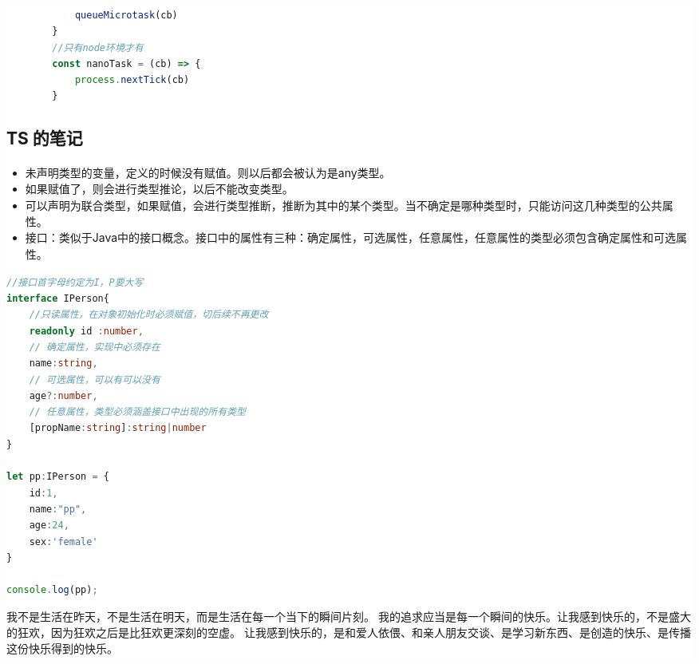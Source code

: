 ```javaScript
            queueMicrotask(cb)
        }
        //只有node环境才有
        const nanoTask = (cb) => {
            process.nextTick(cb)
        }
```

## TS 的笔记
- 未声明类型的变量，定义的时候没有赋值。则以后都会被认为是any类型。
- 如果赋值了，则会进行类型推论，以后不能改变类型。
- 可以声明为联合类型，如果赋值，会进行类型推断，推断为其中的某个类型。当不确定是哪种类型时，只能访问这几种类型的公共属性。
- 接口：类似于Java中的接口概念。接口中的属性有三种：确定属性，可选属性，任意属性，任意属性的类型必须包含确定属性和可选属性。
```Typescript
//接口首字母约定为I，P要大写
interface IPerson{
    //只读属性，在对象初始化时必须赋值，切后续不再更改
    readonly id :number,
    // 确定属性，实现中必须存在
    name:string,
    // 可选属性，可以有可以没有
    age?:number,
    // 任意属性，类型必须涵盖接口中出现的所有类型
    [propName:string]:string|number
}

let pp:IPerson = {
    id:1,
    name:"pp",
    age:24,
    sex:'female'
}

console.log(pp);

```


 我不是生活在昨天，不是生活在明天，而是生活在每一个当下的瞬间片刻。
 我的追求应当是每一个瞬间的快乐。让我感到快乐的，不是盛大的狂欢，因为狂欢之后是比狂欢更深刻的空虚。
 让我感到快乐的，是和爱人依偎、和亲人朋友交谈、是学习新东西、是创造的快乐、是传播这份快乐得到的快乐。